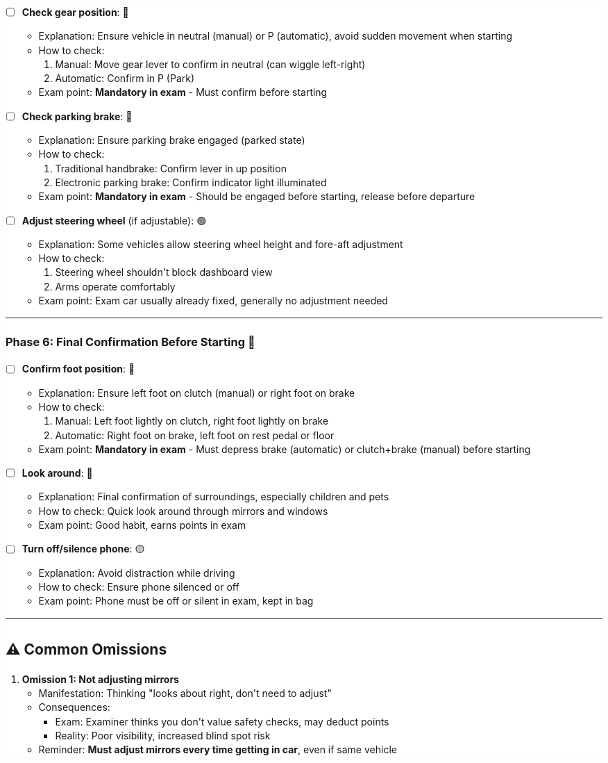 - [ ] **Check gear position**: 🔴
  - Explanation: Ensure vehicle in neutral (manual) or P (automatic), avoid sudden movement when starting
  - How to check:
    1. Manual: Move gear lever to confirm in neutral (can wiggle left-right)
    2. Automatic: Confirm in P (Park)
  - Exam point: **Mandatory in exam** - Must confirm before starting

- [ ] **Check parking brake**: 🔴
  - Explanation: Ensure parking brake engaged (parked state)
  - How to check:
    1. Traditional handbrake: Confirm lever in up position
    2. Electronic parking brake: Confirm indicator light illuminated
  - Exam point: **Mandatory in exam** - Should be engaged before starting, release before departure

- [ ] **Adjust steering wheel** (if adjustable): 🟢
  - Explanation: Some vehicles allow steering wheel height and fore-aft adjustment
  - How to check:
    1. Steering wheel shouldn't block dashboard view
    2. Arms operate comfortably
  - Exam point: Exam car usually already fixed, generally no adjustment needed

---

### Phase 6: Final Confirmation Before Starting 🔑

- [ ] **Confirm foot position**: 🔴
  - Explanation: Ensure left foot on clutch (manual) or right foot on brake
  - How to check:
    1. Manual: Left foot lightly on clutch, right foot lightly on brake
    2. Automatic: Right foot on brake, left foot on rest pedal or floor
  - Exam point: **Mandatory in exam** - Must depress brake (automatic) or clutch+brake (manual) before starting

- [ ] **Look around**: 🔴
  - Explanation: Final confirmation of surroundings, especially children and pets
  - How to check: Quick look around through mirrors and windows
  - Exam point: Good habit, earns points in exam

- [ ] **Turn off/silence phone**: 🟡
  - Explanation: Avoid distraction while driving
  - How to check: Ensure phone silenced or off
  - Exam point: Phone must be off or silent in exam, kept in bag

---

## ⚠️ Common Omissions

1. **Omission 1: Not adjusting mirrors**
   - Manifestation: Thinking "looks about right, don't need to adjust"
   - Consequences:
     - Exam: Examiner thinks you don't value safety checks, may deduct points
     - Reality: Poor visibility, increased blind spot risk
   - Reminder: **Must adjust mirrors every time getting in car**, even if same vehicle
